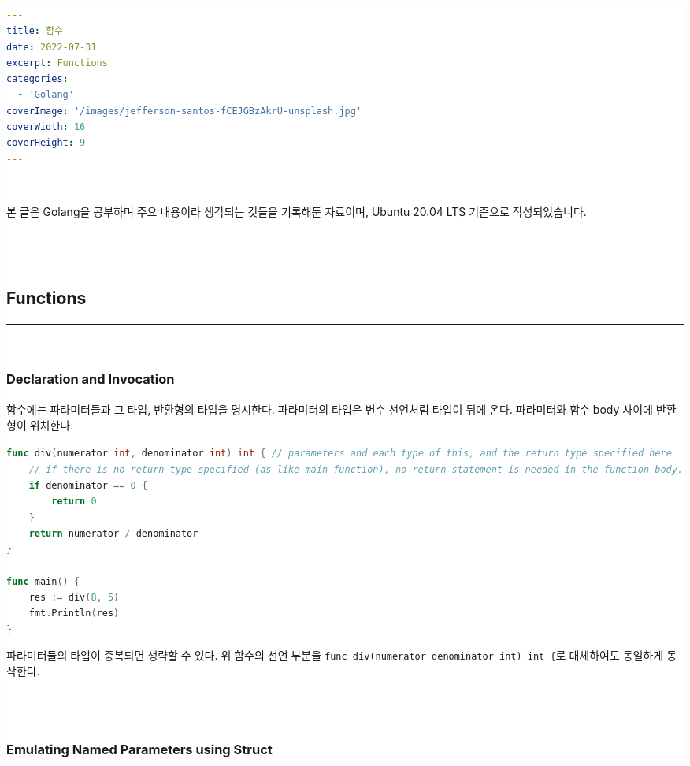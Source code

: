 ```yaml
---
title: 함수
date: 2022-07-31
excerpt: Functions
categories:
  - 'Golang'
coverImage: '/images/jefferson-santos-fCEJGBzAkrU-unsplash.jpg'
coverWidth: 16
coverHeight: 9
---
```


<br>

본 글은 Golang을 공부하며 주요 내용이라 생각되는 것들을 기록해둔 자료이며, Ubuntu 20.04 LTS 기준으로 작성되었습니다.

<br><br>

## Functions

---

<br>

### Declaration and Invocation

함수에는 파라미터들과 그 타입, 반환형의 타입을 명시한다. 파라미터의 타입은 변수 선언처럼 타입이 뒤에 온다.
파라미터와 함수 body 사이에 반환형이 위치한다.

```go
func div(numerator int, denominator int) int { // parameters and each type of this, and the return type specified here
	// if there is no return type specified (as like main function), no return statement is needed in the function body.
	if denominator == 0 {
		return 0
	}
	return numerator / denominator
}

func main() {
	res := div(8, 5)
	fmt.Println(res)
}
```

파라미터들의 타입이 중복되면 생략할 수 있다. 위 함수의 선언 부분을 `func div(numerator denominator int) int {`로 대체하여도 동일하게 동작한다.

<br><br>

### Emulating Named Parameters using Struct
